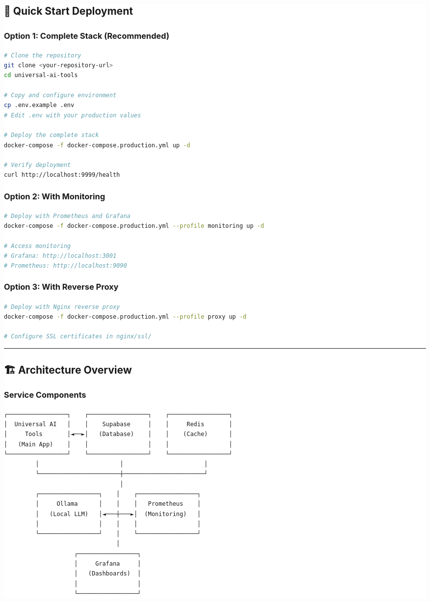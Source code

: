 ## 🚀 Quick Start Deployment

### Option 1: Complete Stack (Recommended)
```bash
# Clone the repository
git clone <your-repository-url>
cd universal-ai-tools

# Copy and configure environment
cp .env.example .env
# Edit .env with your production values

# Deploy the complete stack
docker-compose -f docker-compose.production.yml up -d

# Verify deployment
curl http://localhost:9999/health
```

### Option 2: With Monitoring
```bash
# Deploy with Prometheus and Grafana
docker-compose -f docker-compose.production.yml --profile monitoring up -d

# Access monitoring
# Grafana: http://localhost:3001
# Prometheus: http://localhost:9090
```

### Option 3: With Reverse Proxy
```bash
# Deploy with Nginx reverse proxy
docker-compose -f docker-compose.production.yml --profile proxy up -d

# Configure SSL certificates in nginx/ssl/
```

---

## 🏗️ Architecture Overview

### Service Components
```
┌─────────────────┐    ┌─────────────────┐    ┌─────────────────┐
│  Universal AI   │    │    Supabase     │    │     Redis       │
│     Tools       │◄──►│   (Database)    │    │    (Cache)      │
│   (Main App)    │    │                 │    │                 │
└─────────────────┘    └─────────────────┘    └─────────────────┘
         │                       │                       │
         └───────────────────────┼───────────────────────┘
                                 │
         ┌─────────────────┐    │    ┌─────────────────┐
         │     Ollama      │    │    │   Prometheus    │
         │   (Local LLM)   │◄───┼───►│  (Monitoring)   │
         │                 │    │    │                 │
         └─────────────────┘    │    └─────────────────┘
                                │
                    ┌─────────────────┐
                    │     Grafana     │
                    │   (Dashboards)  │
                    │                 │
                    └─────────────────┘
```